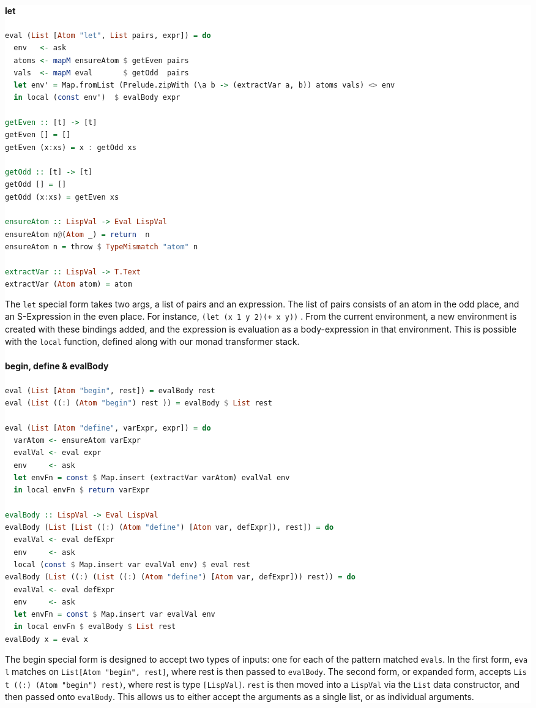 #### let
```Haskell
eval (List [Atom "let", List pairs, expr]) = do
  env   <- ask
  atoms <- mapM ensureAtom $ getEven pairs
  vals  <- mapM eval       $ getOdd  pairs
  let env' = Map.fromList (Prelude.zipWith (\a b -> (extractVar a, b)) atoms vals) <> env
  in local (const env')  $ evalBody expr

getEven :: [t] -> [t]
getEven [] = []
getEven (x:xs) = x : getOdd xs

getOdd :: [t] -> [t]
getOdd [] = []
getOdd (x:xs) = getEven xs

ensureAtom :: LispVal -> Eval LispVal
ensureAtom n@(Atom _) = return  n
ensureAtom n = throw $ TypeMismatch "atom" n

extractVar :: LispVal -> T.Text
extractVar (Atom atom) = atom
```
The `let` special form takes two args, a list of pairs and an expression.  The list of pairs consists of an atom in the odd place, and an S-Expression in the even place.
For instance, `(let (x 1 y 2)(+ x y))` . From the current environment, a new environment is created with these bindings added, and the expression is evaluation as a body-expression in that environment.
This is possible with the `local` function, defined along with our monad transformer stack.        


#### begin, define & evalBody
```Haskell
eval (List [Atom "begin", rest]) = evalBody rest
eval (List ((:) (Atom "begin") rest )) = evalBody $ List rest

eval (List [Atom "define", varExpr, expr]) = do
  varAtom <- ensureAtom varExpr
  evalVal <- eval expr
  env     <- ask
  let envFn = const $ Map.insert (extractVar varAtom) evalVal env
  in local envFn $ return varExpr

evalBody :: LispVal -> Eval LispVal
evalBody (List [List ((:) (Atom "define") [Atom var, defExpr]), rest]) = do
  evalVal <- eval defExpr
  env     <- ask
  local (const $ Map.insert var evalVal env) $ eval rest
evalBody (List ((:) (List ((:) (Atom "define") [Atom var, defExpr])) rest)) = do
  evalVal <- eval defExpr
  env     <- ask
  let envFn = const $ Map.insert var evalVal env
  in local envFn $ evalBody $ List rest
evalBody x = eval x
```
The begin special form is designed to accept two types of inputs: one for each of the pattern matched `evals`.
In the first form, `eval` matches on `List[Atom "begin", rest]`, where rest is then passed to `evalBody`.
The second form, or expanded form, accepts `List ((:) (Atom "begin") rest)`, where rest is type `[LispVal]`. `rest` is then moved into a `LispVal` via the `List` data constructor, and then passed onto `evalBody`.
This allows us to either accept the arguments as a single list, or as individual arguments.